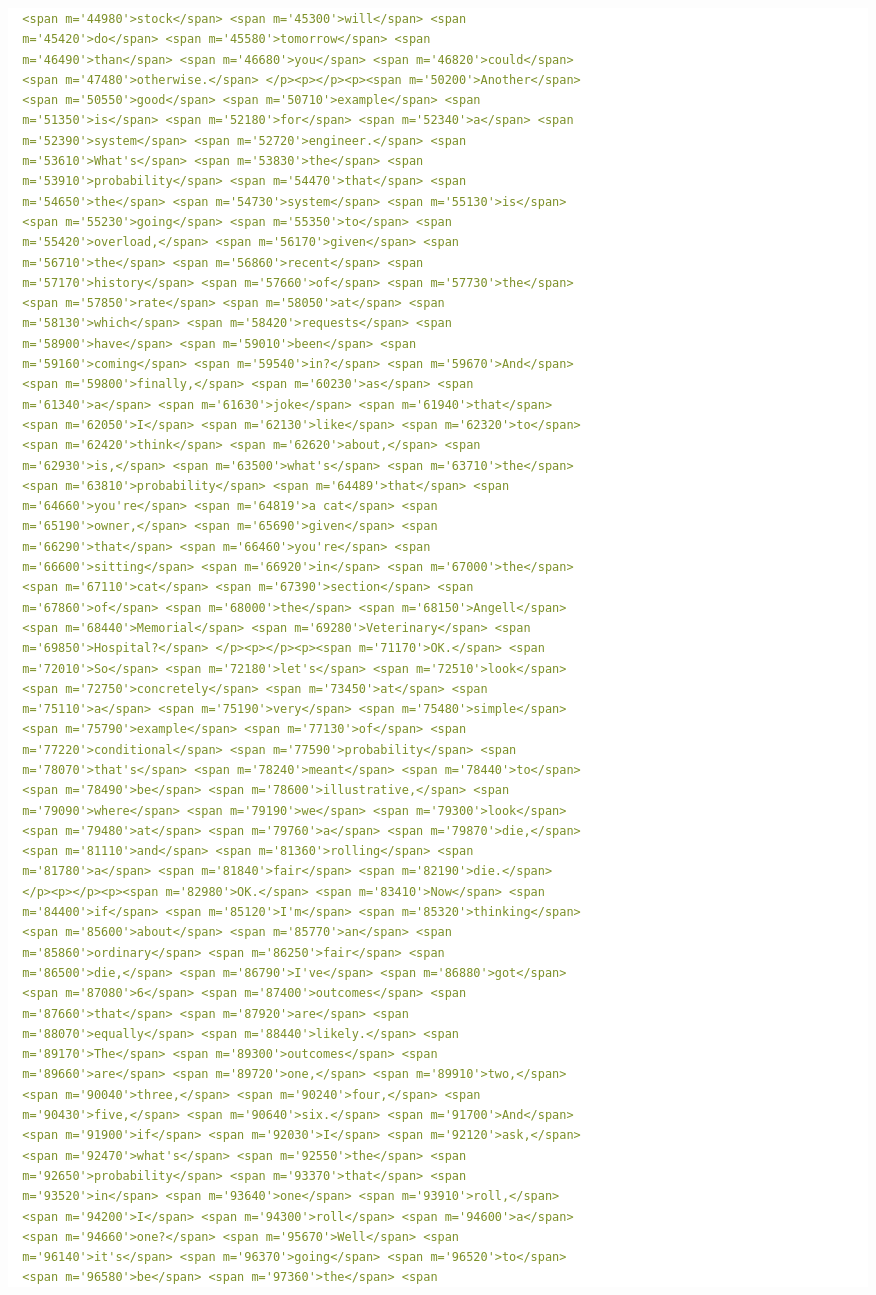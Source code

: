 ```yaml
  <span m='44980'>stock</span> <span m='45300'>will</span> <span
  m='45420'>do</span> <span m='45580'>tomorrow</span> <span
  m='46490'>than</span> <span m='46680'>you</span> <span m='46820'>could</span>
  <span m='47480'>otherwise.</span> </p><p></p><p><span m='50200'>Another</span>
  <span m='50550'>good</span> <span m='50710'>example</span> <span
  m='51350'>is</span> <span m='52180'>for</span> <span m='52340'>a</span> <span
  m='52390'>system</span> <span m='52720'>engineer.</span> <span
  m='53610'>What's</span> <span m='53830'>the</span> <span
  m='53910'>probability</span> <span m='54470'>that</span> <span
  m='54650'>the</span> <span m='54730'>system</span> <span m='55130'>is</span>
  <span m='55230'>going</span> <span m='55350'>to</span> <span
  m='55420'>overload,</span> <span m='56170'>given</span> <span
  m='56710'>the</span> <span m='56860'>recent</span> <span
  m='57170'>history</span> <span m='57660'>of</span> <span m='57730'>the</span>
  <span m='57850'>rate</span> <span m='58050'>at</span> <span
  m='58130'>which</span> <span m='58420'>requests</span> <span
  m='58900'>have</span> <span m='59010'>been</span> <span
  m='59160'>coming</span> <span m='59540'>in?</span> <span m='59670'>And</span>
  <span m='59800'>finally,</span> <span m='60230'>as</span> <span
  m='61340'>a</span> <span m='61630'>joke</span> <span m='61940'>that</span>
  <span m='62050'>I</span> <span m='62130'>like</span> <span m='62320'>to</span>
  <span m='62420'>think</span> <span m='62620'>about,</span> <span
  m='62930'>is,</span> <span m='63500'>what's</span> <span m='63710'>the</span>
  <span m='63810'>probability</span> <span m='64489'>that</span> <span
  m='64660'>you're</span> <span m='64819'>a cat</span> <span
  m='65190'>owner,</span> <span m='65690'>given</span> <span
  m='66290'>that</span> <span m='66460'>you're</span> <span
  m='66600'>sitting</span> <span m='66920'>in</span> <span m='67000'>the</span>
  <span m='67110'>cat</span> <span m='67390'>section</span> <span
  m='67860'>of</span> <span m='68000'>the</span> <span m='68150'>Angell</span>
  <span m='68440'>Memorial</span> <span m='69280'>Veterinary</span> <span
  m='69850'>Hospital?</span> </p><p></p><p><span m='71170'>OK.</span> <span
  m='72010'>So</span> <span m='72180'>let's</span> <span m='72510'>look</span>
  <span m='72750'>concretely</span> <span m='73450'>at</span> <span
  m='75110'>a</span> <span m='75190'>very</span> <span m='75480'>simple</span>
  <span m='75790'>example</span> <span m='77130'>of</span> <span
  m='77220'>conditional</span> <span m='77590'>probability</span> <span
  m='78070'>that's</span> <span m='78240'>meant</span> <span m='78440'>to</span>
  <span m='78490'>be</span> <span m='78600'>illustrative,</span> <span
  m='79090'>where</span> <span m='79190'>we</span> <span m='79300'>look</span>
  <span m='79480'>at</span> <span m='79760'>a</span> <span m='79870'>die,</span>
  <span m='81110'>and</span> <span m='81360'>rolling</span> <span
  m='81780'>a</span> <span m='81840'>fair</span> <span m='82190'>die.</span>
  </p><p></p><p><span m='82980'>OK.</span> <span m='83410'>Now</span> <span
  m='84400'>if</span> <span m='85120'>I'm</span> <span m='85320'>thinking</span>
  <span m='85600'>about</span> <span m='85770'>an</span> <span
  m='85860'>ordinary</span> <span m='86250'>fair</span> <span
  m='86500'>die,</span> <span m='86790'>I've</span> <span m='86880'>got</span>
  <span m='87080'>6</span> <span m='87400'>outcomes</span> <span
  m='87660'>that</span> <span m='87920'>are</span> <span
  m='88070'>equally</span> <span m='88440'>likely.</span> <span
  m='89170'>The</span> <span m='89300'>outcomes</span> <span
  m='89660'>are</span> <span m='89720'>one,</span> <span m='89910'>two,</span>
  <span m='90040'>three,</span> <span m='90240'>four,</span> <span
  m='90430'>five,</span> <span m='90640'>six.</span> <span m='91700'>And</span>
  <span m='91900'>if</span> <span m='92030'>I</span> <span m='92120'>ask,</span>
  <span m='92470'>what's</span> <span m='92550'>the</span> <span
  m='92650'>probability</span> <span m='93370'>that</span> <span
  m='93520'>in</span> <span m='93640'>one</span> <span m='93910'>roll,</span>
  <span m='94200'>I</span> <span m='94300'>roll</span> <span m='94600'>a</span>
  <span m='94660'>one?</span> <span m='95670'>Well</span> <span
  m='96140'>it's</span> <span m='96370'>going</span> <span m='96520'>to</span>
  <span m='96580'>be</span> <span m='97360'>the</span> <span
```